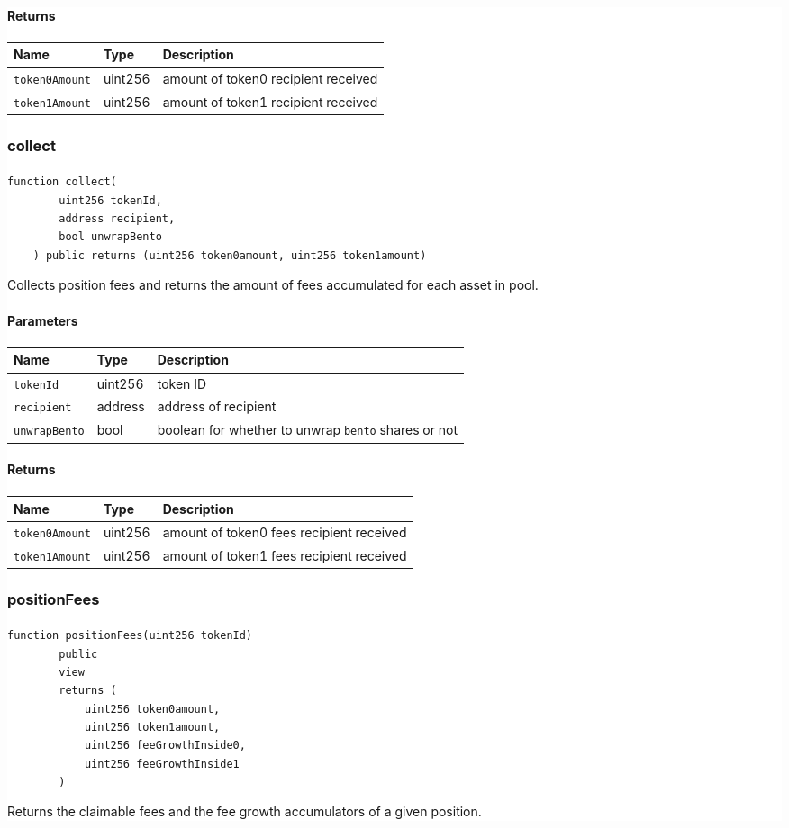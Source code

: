 #### Returns

| Name           | Type    | Description                         |
| :------------- | :------ | :---------------------------------- |
| `token0Amount` | uint256 | amount of token0 recipient received |
| `token1Amount` | uint256 | amount of token1 recipient received |

### collect

```
function collect(
        uint256 tokenId,
        address recipient,
        bool unwrapBento
    ) public returns (uint256 token0amount, uint256 token1amount)
```

Collects position fees and returns the amount of fees accumulated for each asset in pool.

#### Parameters

| Name          | Type    | Description                                         |
| :------------ | :------ | :-------------------------------------------------- |
| `tokenId`     | uint256 | token ID                                            |
| `recipient`   | address | address of recipient                                |
| `unwrapBento` | bool    | boolean for whether to unwrap `bento` shares or not |

#### Returns

| Name           | Type    | Description                              |
| :------------- | :------ | :--------------------------------------- |
| `token0Amount` | uint256 | amount of token0 fees recipient received |
| `token1Amount` | uint256 | amount of token1 fees recipient received |

### positionFees

```
function positionFees(uint256 tokenId)
        public
        view
        returns (
            uint256 token0amount,
            uint256 token1amount,
            uint256 feeGrowthInside0,
            uint256 feeGrowthInside1
        )
```

Returns the claimable fees and the fee growth accumulators of a given position.
